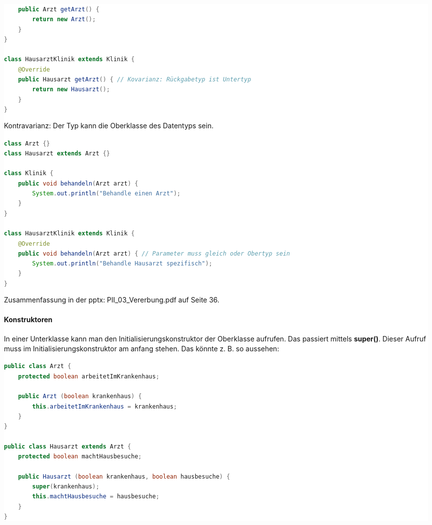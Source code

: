 ```java 
    public Arzt getArzt() {
        return new Arzt();
    }
}

class HausarztKlinik extends Klinik {
    @Override
    public Hausarzt getArzt() { // Kovarianz: Rückgabetyp ist Untertyp
        return new Hausarzt();
    }
}
```
Kontravarianz: Der Typ kann die Oberklasse des Datentyps sein.
```java 
class Arzt {}
class Hausarzt extends Arzt {}

class Klinik {
    public void behandeln(Arzt arzt) {
        System.out.println("Behandle einen Arzt");
    }
}

class HausarztKlinik extends Klinik {
    @Override
    public void behandeln(Arzt arzt) { // Parameter muss gleich oder Obertyp sein
        System.out.println("Behandle Hausarzt spezifisch");
    }
}

```

Zusammenfassung in der pptx: PII_03_Vererbung.pdf auf Seite 36.

#### Konstruktoren
In einer Unterklasse kann man den Initialisierungskonstruktor der Oberklasse aufrufen. Das passiert mittels **super()**. Dieser Aufruf muss im Initialisierungskonstruktor am anfang stehen. Das könnte z. B. so aussehen: 
```java 
public class Arzt {
    protected boolean arbeitetImKrankenhaus;

    public Arzt (boolean krankenhaus) {
        this.arbeitetImKrankenhaus = krankenhaus;
    }
}

public class Hausarzt extends Arzt {
    protected boolean machtHausbesuche; 

    public Hausarzt (boolean krankenhaus, boolean hausbesuche) {
        super(krankenhaus);
        this.machtHausbesuche = hausbesuche; 
    }
}
```
